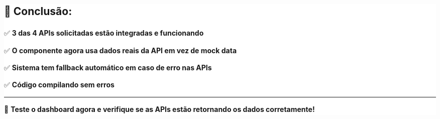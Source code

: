 ## 🎉 Conclusão:

✅ **3 das 4 APIs solicitadas estão integradas e funcionando**

✅ **O componente agora usa dados reais da API em vez de mock data**

✅ **Sistema tem fallback automático em caso de erro nas APIs**

✅ **Código compilando sem erros**

---

🚀 **Teste o dashboard agora e verifique se as APIs estão retornando os dados corretamente!**
